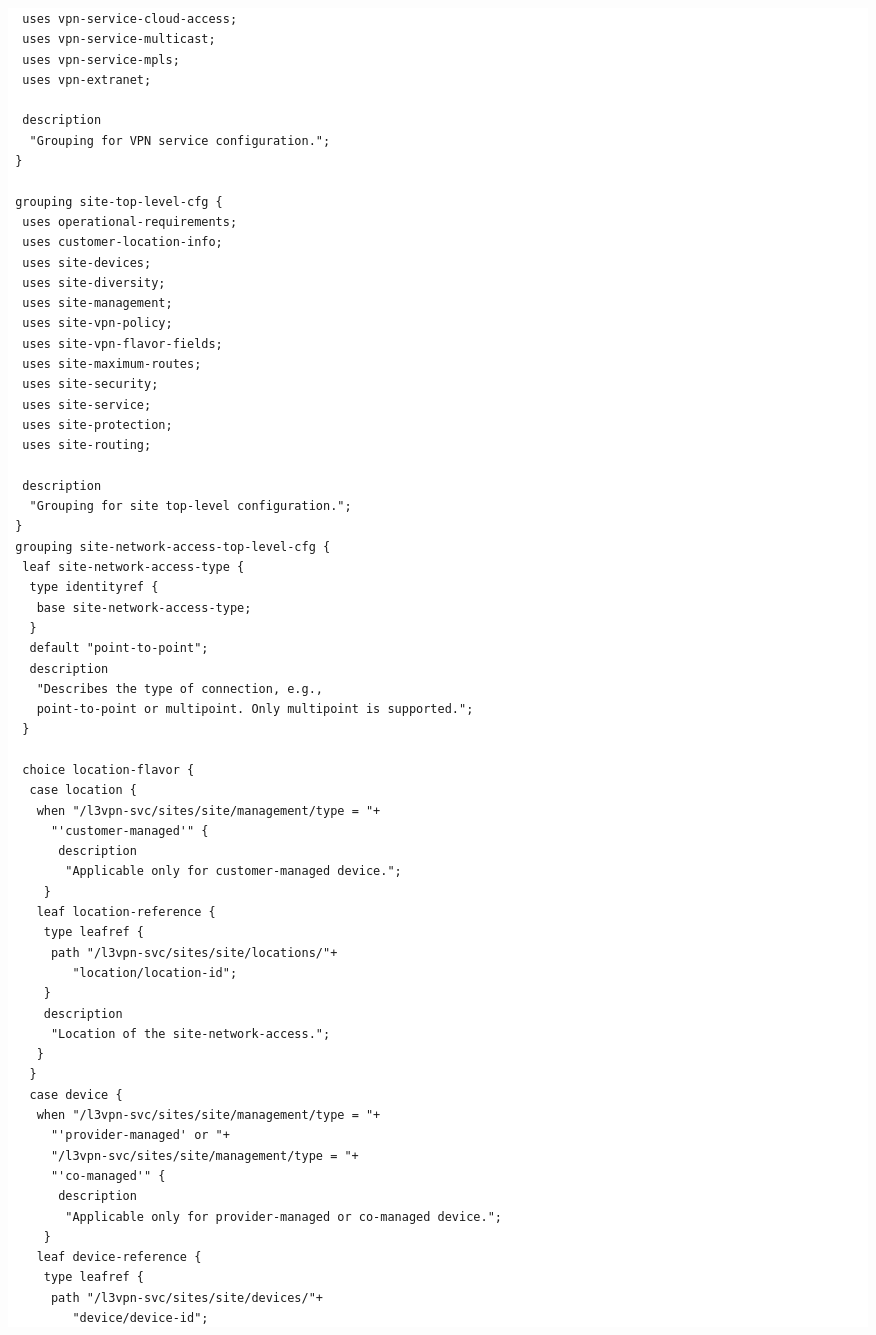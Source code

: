       uses vpn-service-cloud-access;
      uses vpn-service-multicast;
      uses vpn-service-mpls;
      uses vpn-extranet;
    
      description
       "Grouping for VPN service configuration.";
     }
    
     grouping site-top-level-cfg {
      uses operational-requirements;
      uses customer-location-info;
      uses site-devices;
      uses site-diversity;
      uses site-management;
      uses site-vpn-policy;
      uses site-vpn-flavor-fields;
      uses site-maximum-routes;
      uses site-security;
      uses site-service;
      uses site-protection;
      uses site-routing;
    
      description
       "Grouping for site top-level configuration.";
     }
     grouping site-network-access-top-level-cfg {
      leaf site-network-access-type {
       type identityref {
        base site-network-access-type;
       }
       default "point-to-point";
       description
        "Describes the type of connection, e.g.,
        point-to-point or multipoint. Only multipoint is supported.";
      }
    
      choice location-flavor {
       case location {
        when "/l3vpn-svc/sites/site/management/type = "+
          "'customer-managed'" {
           description
            "Applicable only for customer-managed device.";
         }
        leaf location-reference {
         type leafref {
          path "/l3vpn-svc/sites/site/locations/"+
             "location/location-id";
         }
         description
          "Location of the site-network-access.";
        }
       }
       case device {
        when "/l3vpn-svc/sites/site/management/type = "+
          "'provider-managed' or "+
          "/l3vpn-svc/sites/site/management/type = "+
          "'co-managed'" {
           description
            "Applicable only for provider-managed or co-managed device.";
         }
        leaf device-reference {
         type leafref {
          path "/l3vpn-svc/sites/site/devices/"+
             "device/device-id";
